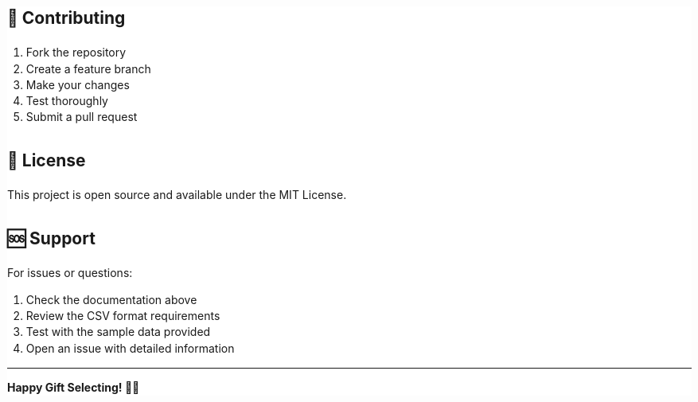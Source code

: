 ## 🤝 Contributing

1. Fork the repository
2. Create a feature branch
3. Make your changes
4. Test thoroughly
5. Submit a pull request

## 📄 License

This project is open source and available under the MIT License.

## 🆘 Support

For issues or questions:
1. Check the documentation above
2. Review the CSV format requirements
3. Test with the sample data provided
4. Open an issue with detailed information

---

**Happy Gift Selecting! 🎁✨** 